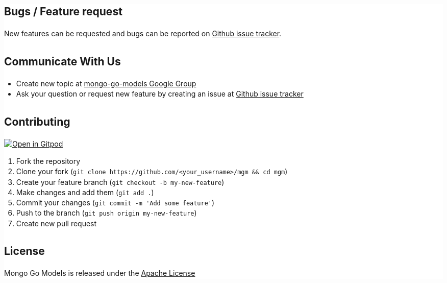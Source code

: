 ## Bugs / Feature request
New features can be requested and bugs can be reported on [Github issue tracker](https://github.com/Kamva/mgm/issues).

## Communicate With Us

* Create new topic at [mongo-go-models Google Group](https://groups.google.com/forum/#!forum/mongo-go-models)  
* Ask your question or request new feature by creating an issue at [Github issue tracker](https://github.com/Kamva/mgm/issues)  

## Contributing 

[![Open in Gitpod](https://gitpod.io/button/open-in-gitpod.svg)](https://gitpod.io/#https://github.com/kamva/mgm)

1. Fork the repository
1. Clone your fork (`git clone https://github.com/<your_username>/mgm && cd mgm`)
1. Create your feature branch (`git checkout -b my-new-feature`)
1. Make changes and add them (`git add .`)
1. Commit your changes (`git commit -m 'Add some feature'`)
1. Push to the branch (`git push origin my-new-feature`)
1. Create new pull request

## License

Mongo Go Models is released under the [Apache License](https://github.com/Kamva/mgm/blob/master/LICENSE)
